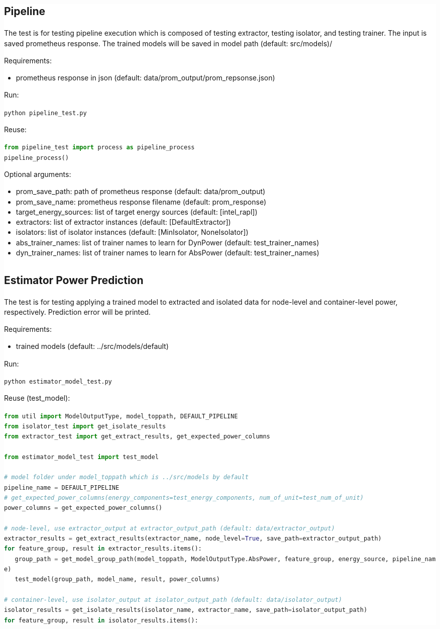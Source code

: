 ## Pipeline
The test is for testing pipeline execution which is composed of testing extractor, testing isolator, and testing trainer. The input is saved prometheus response. The trained models will be saved in model path (default: src/models)/

Requirements:
- prometheus response in json (default: data/prom_output/prom_repsonse.json)

Run:
```bash
python pipeline_test.py
```

Reuse:
```python
from pipeline_test import process as pipeline_process
pipeline_process()
```

Optional arguments:
 - prom_save_path: path of prometheus response (default: data/prom_output)
 - prom_save_name: prometheus response filename (default: prom_response)
 - target_energy_sources: list of target energy sources (default: [intel_rapl])
 - extractors: list of extractor instances (default: [DefaultExtractor])
 - isolators: list of isolator instances (default: [MinIsolator, NoneIsolator])
 - abs_trainer_names: list of trainer names to learn for DynPower (default: test_trainer_names)
 - dyn_trainer_names: list of trainer names to learn for AbsPower (default: test_trainer_names)

## Estimator Power Prediction
 The test is for testing applying a trained model to extracted and isolated data for node-level and container-level power, respectively. Prediction error will be printed. 

 Requirements:
 - trained models (default: ../src/models/default)

 Run:
 ```
 python estimator_model_test.py
 ```

 Reuse (test_model):
 ```python
 from util import ModelOutputType, model_toppath, DEFAULT_PIPELINE
 from isolator_test import get_isolate_results
 from extractor_test import get_extract_results, get_expected_power_columns

 from estimator_model_test import test_model
 
 # model folder under model_toppath which is ../src/models by default
 pipeline_name = DEFAULT_PIPELINE
 # get_expected_power_columns(energy_components=test_energy_components, num_of_unit=test_num_of_unit)
 power_columns = get_expected_power_columns()

 # node-level, use extractor_output at extractor_output_path (default: data/extractor_output)
 extractor_results = get_extract_results(extractor_name, node_level=True, save_path=extractor_output_path)
 for feature_group, result in extractor_results.items():
    group_path = get_model_group_path(model_toppath, ModelOutputType.AbsPower, feature_group, energy_source, pipeline_name)
    test_model(group_path, model_name, result, power_columns)

 # container-level, use isolator_output at isolator_output_path (default: data/isolator_output)
 isolator_results = get_isolate_results(isolator_name, extractor_name, save_path=isolator_output_path)
 for feature_group, result in isolator_results.items():
 ```